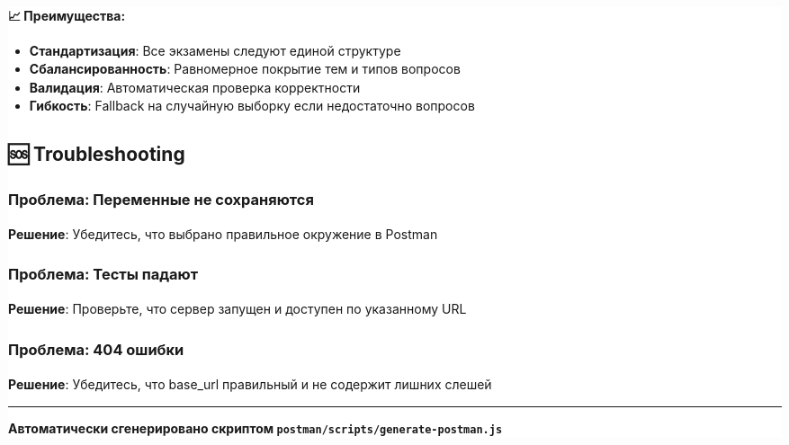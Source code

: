 #### 📈 Преимущества:
- **Стандартизация**: Все экзамены следуют единой структуре
- **Сбалансированность**: Равномерное покрытие тем и типов вопросов  
- **Валидация**: Автоматическая проверка корректности
- **Гибкость**: Fallback на случайную выборку если недостаточно вопросов

## 🆘 Troubleshooting

### Проблема: Переменные не сохраняются
**Решение**: Убедитесь, что выбрано правильное окружение в Postman

### Проблема: Тесты падают
**Решение**: Проверьте, что сервер запущен и доступен по указанному URL

### Проблема: 404 ошибки
**Решение**: Убедитесь, что base_url правильный и не содержит лишних слешей

---

**Автоматически сгенерировано скриптом `postman/scripts/generate-postman.js`**